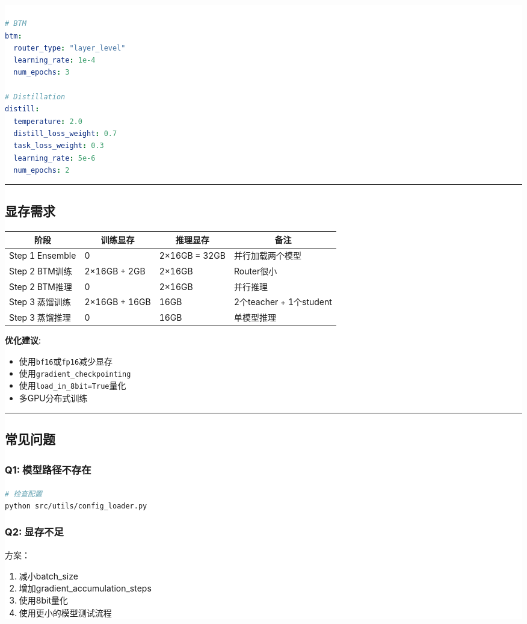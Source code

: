 ```yaml

# BTM
btm:
  router_type: "layer_level"
  learning_rate: 1e-4
  num_epochs: 3

# Distillation
distill:
  temperature: 2.0
  distill_loss_weight: 0.7
  task_loss_weight: 0.3
  learning_rate: 5e-6
  num_epochs: 2
```

---

## 显存需求

| 阶段 | 训练显存 | 推理显存 | 备注 |
|------|---------|---------|------|
| Step 1 Ensemble | 0 | 2×16GB = 32GB | 并行加载两个模型 |
| Step 2 BTM训练 | 2×16GB + 2GB | 2×16GB | Router很小 |
| Step 2 BTM推理 | 0 | 2×16GB | 并行推理 |
| Step 3 蒸馏训练 | 2×16GB + 16GB | 16GB | 2个teacher + 1个student |
| Step 3 蒸馏推理 | 0 | 16GB | 单模型推理 |

**优化建议**:
- 使用`bf16`或`fp16`减少显存
- 使用`gradient_checkpointing`
- 使用`load_in_8bit=True`量化
- 多GPU分布式训练

---

## 常见问题

### Q1: 模型路径不存在

```bash
# 检查配置
python src/utils/config_loader.py
```

### Q2: 显存不足

方案：
1. 减小batch_size
2. 增加gradient_accumulation_steps
3. 使用8bit量化
4. 使用更小的模型测试流程
